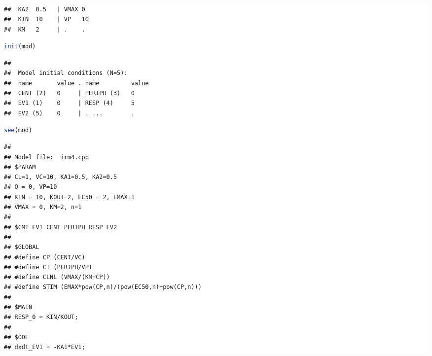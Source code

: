     ##  KA2  0.5   | VMAX 0    
    ##  KIN  10    | VP   10   
    ##  KM   2     | .    .

``` r
init(mod)
```

    ## 
    ##  Model initial conditions (N=5):
    ##  name       value . name         value
    ##  CENT (2)   0     | PERIPH (3)   0    
    ##  EV1 (1)    0     | RESP (4)     5    
    ##  EV2 (5)    0     | . ...        .

``` r
see(mod)
```

    ## 
    ## Model file:  irm4.cpp 
    ## $PARAM
    ## CL=1, VC=10, KA1=0.5, KA2=0.5
    ## Q = 0, VP=10
    ## KIN = 10, KOUT=2, EC50 = 2, EMAX=1
    ## VMAX = 0, KM=2, n=1
    ## 
    ## $CMT EV1 CENT PERIPH RESP EV2
    ## 
    ## $GLOBAL
    ## #define CP (CENT/VC)
    ## #define CT (PERIPH/VP)
    ## #define CLNL (VMAX/(KM+CP))
    ## #define STIM (EMAX*pow(CP,n)/(pow(EC50,n)+pow(CP,n)))
    ## 
    ## $MAIN
    ## RESP_0 = KIN/KOUT;
    ## 
    ## $ODE
    ## dxdt_EV1 = -KA1*EV1;